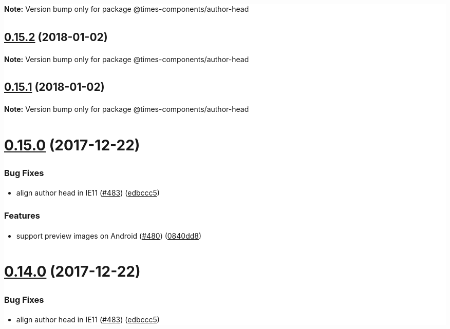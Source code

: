 


**Note:** Version bump only for package @times-components/author-head

<a name="0.15.2"></a>
## [0.15.2](https://github.com/newsuk/times-components/compare/@times-components/author-head@0.15.1...@times-components/author-head@0.15.2) (2018-01-02)




**Note:** Version bump only for package @times-components/author-head

<a name="0.15.1"></a>
## [0.15.1](https://github.com/newsuk/times-components/compare/@times-components/author-head@0.15.0...@times-components/author-head@0.15.1) (2018-01-02)




**Note:** Version bump only for package @times-components/author-head

<a name="0.15.0"></a>
# [0.15.0](https://github.com/newsuk/times-components/compare/@times-components/author-head@0.13.5...@times-components/author-head@0.15.0) (2017-12-22)


### Bug Fixes

* align author head in IE11 ([#483](https://github.com/newsuk/times-components/issues/483)) ([edbccc5](https://github.com/newsuk/times-components/commit/edbccc5))


### Features

* support preview images on Android ([#480](https://github.com/newsuk/times-components/issues/480)) ([0840dd8](https://github.com/newsuk/times-components/commit/0840dd8))




<a name="0.14.0"></a>
# [0.14.0](https://github.com/newsuk/times-components/compare/@times-components/author-head@0.13.5...@times-components/author-head@0.14.0) (2017-12-22)


### Bug Fixes

* align author head in IE11 ([#483](https://github.com/newsuk/times-components/issues/483)) ([edbccc5](https://github.com/newsuk/times-components/commit/edbccc5))
